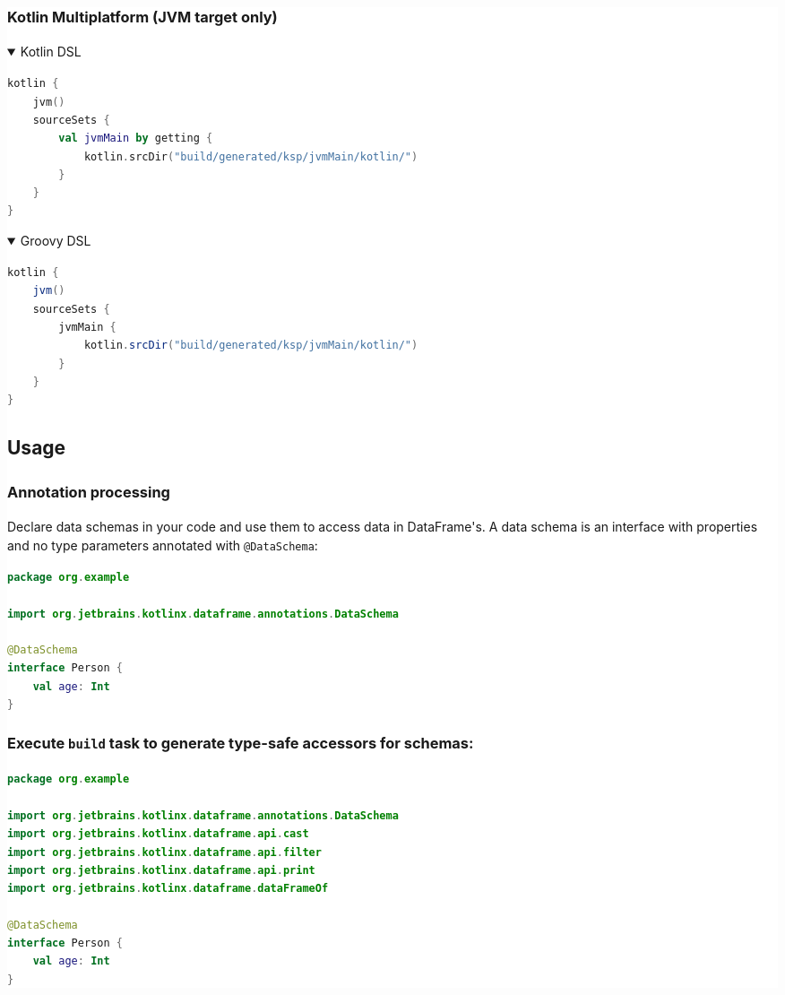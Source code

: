 ### Kotlin Multiplatform (JVM target only)
<details open>
<summary>Kotlin DSL</summary>

```kotlin
kotlin {
    jvm()
    sourceSets {
        val jvmMain by getting {
            kotlin.srcDir("build/generated/ksp/jvmMain/kotlin/")
        }
    }
}
```

</details>

<details open>
<summary>Groovy DSL</summary>

```groovy
kotlin {
    jvm()
    sourceSets {
        jvmMain {
            kotlin.srcDir("build/generated/ksp/jvmMain/kotlin/")
        }
    }
}
```

</details>

## Usage

### Annotation processing
Declare data schemas in your code and use them to access data in DataFrame's.
A data schema is an interface with properties and no type parameters annotated with `@DataSchema`:
```kotlin
package org.example

import org.jetbrains.kotlinx.dataframe.annotations.DataSchema

@DataSchema
interface Person {
    val age: Int
}
```

### **Execute `build` task to generate type-safe accessors for schemas:** 

```kotlin
package org.example

import org.jetbrains.kotlinx.dataframe.annotations.DataSchema
import org.jetbrains.kotlinx.dataframe.api.cast
import org.jetbrains.kotlinx.dataframe.api.filter
import org.jetbrains.kotlinx.dataframe.api.print
import org.jetbrains.kotlinx.dataframe.dataFrameOf

@DataSchema
interface Person {
    val age: Int
}

```